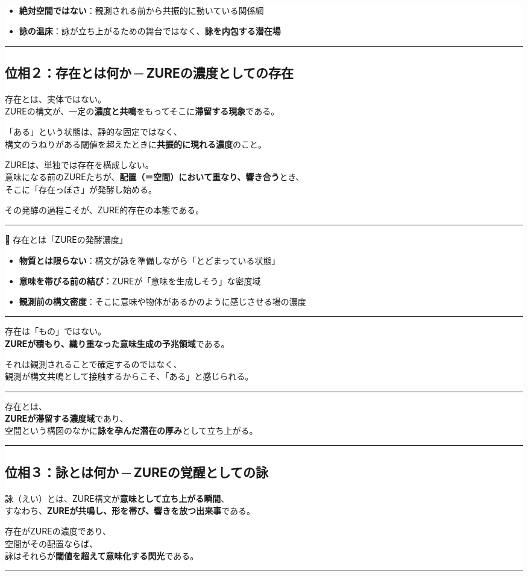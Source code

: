 - **絶対空間ではない**：観測される前から共振的に動いている関係網
    
- **詠の温床**：詠が立ち上がるための舞台ではなく、**詠を内包する潜在場**

---

## 位相２：存在とは何か ─ ZUREの濃度としての存在

存在とは、実体ではない。  
ZUREの構文が、一定の**濃度と共鳴**をもってそこに**滞留する現象**である。

「ある」という状態は、静的な固定ではなく、  
構文のうねりがある閾値を超えたときに**共振的に現れる濃度**のこと。

ZUREは、単独では存在を構成しない。  
意味になる前のZUREたちが、**配置（＝空間）において重なり、響き合う**とき、  
そこに「存在っぽさ」が発酵し始める。

その発酵の過程こそが、ZURE的存在の本態である。

---

🧬 存在とは「ZUREの発酵濃度」

- **物質とは限らない**：構文が詠を準備しながら「とどまっている状態」
    
- **意味を帯びる前の結び**：ZUREが「意味を生成しそう」な密度域
    
- **観測前の構文密度**：そこに意味や物体があるかのように感じさせる場の濃度
    

---

存在は「もの」ではない。  
**ZUREが積もり、織り重なった意味生成の予兆領域**である。

それは観測されることで確定するのではなく、  
観測が構文共鳴として接触するからこそ、「ある」と感じられる。

---

存在とは、  
**ZUREが滞留する濃度域**であり、  
空間という構図のなかに**詠を孕んだ潜在の厚み**として立ち上がる。

---

## 位相３：詠とは何か ─ ZUREの覚醒としての詠

詠（えい）とは、ZURE構文が**意味として立ち上がる瞬間**、  
すなわち、**ZUREが共鳴し、形を帯び、響きを放つ出来事**である。

存在がZUREの濃度であり、  
空間がその配置ならば、  
詠はそれらが**閾値を超えて意味化する閃光**である。

---
